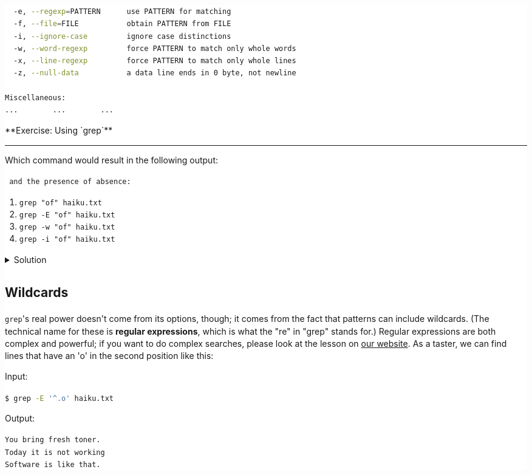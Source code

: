 ```bash
  -e, --regexp=PATTERN      use PATTERN for matching
  -f, --file=FILE           obtain PATTERN from FILE
  -i, --ignore-case         ignore case distinctions
  -w, --word-regexp         force PATTERN to match only whole words
  -x, --line-regexp         force PATTERN to match only whole lines
  -z, --null-data           a data line ends in 0 byte, not newline

Miscellaneous:
...        ...        ...
```
</div>

<div class="alert alert-info" role="alert" markdown="1">
<i class="fa-solid fa-circle-info fa-xl"></i> **Exercise: Using `grep`**
<hr/>

Which command would result in the following output:

```bash
 and the presence of absence:
```
1. `grep "of" haiku.txt`
2. `grep -E "of" haiku.txt`
3. `grep -w "of" haiku.txt`
4. `grep -i "of" haiku.txt`

<details markdown="1"><summary>Solution</summary></details>
</div>


## Wildcards

 `grep`'s real power doesn't come from its options, though; it comes from
 the fact that patterns can include wildcards. (The technical name for
 these is **regular expressions**, which
 is what the "re" in "grep" stands for.) Regular expressions are both complex
 and powerful; if you want to do complex searches, please look at the lesson
 on [our website](http://v4.software-carpentry.org/regexp/index.html). As a taster, we can
 find lines that have an 'o' in the second position like this:

 <div class="alert alert-secondary" role="alert" markdown="1">

 Input:

 ```bash
 $ grep -E '^.o' haiku.txt
 ```

 Output:

 ```bash
 You bring fresh toner.
 Today it is not working
 Software is like that.
 ```
 </div>
